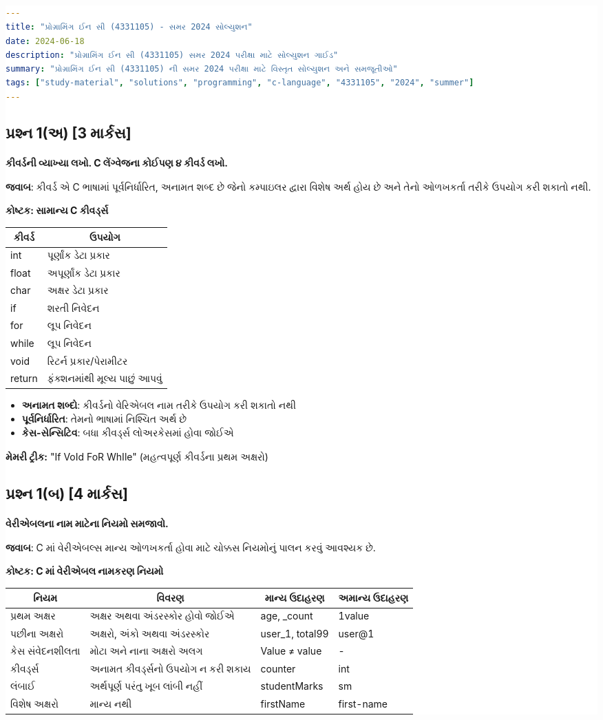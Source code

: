 ```yaml
---
title: "પ્રોગ્રામિંગ ઈન સી (4331105) - સમર 2024 સોલ્યુશન"
date: 2024-06-18
description: "પ્રોગ્રામિંગ ઈન સી (4331105) સમર 2024 પરીક્ષા માટે સોલ્યુશન ગાઈડ"
summary: "પ્રોગ્રામિંગ ઈન સી (4331105) ની સમર 2024 પરીક્ષા માટે વિસ્તૃત સોલ્યુશન અને સમજૂતીઓ"
tags: ["study-material", "solutions", "programming", "c-language", "4331105", "2024", "summer"]
---
```


## પ્રશ્ન 1(અ) [3 માર્કસ]

**કીવર્ડની વ્યાખ્યા લખો. C લેંગ્વેજના કોઈપણ ૪ કીવર્ડ લખો.**

**જવાબ**:
કીવર્ડ એ C ભાષામાં પૂર્વનિર્ધારિત, અનામત શબ્દ છે જેનો કમ્પાઇલર દ્વારા વિશેષ અર્થ હોય છે અને તેનો ઓળખકર્તા તરીકે ઉપયોગ કરી શકાતો નથી.

**કોષ્ટક: સામાન્ય C કીવર્ડ્સ**

| કીવર્ડ | ઉપયોગ |
|---------|---------|
| int     | પૂર્ણાંક ડેટા પ્રકાર |
| float   | અપૂર્ણાંક ડેટા પ્રકાર |
| char    | અક્ષર ડેટા પ્રકાર |
| if      | શરતી નિવેદન |
| for     | લૂપ નિવેદન |
| while   | લૂપ નિવેદન |
| void    | રિટર્ન પ્રકાર/પેરામીટર |
| return  | ફંક્શનમાંથી મૂલ્ય પાછું આપવું |

- **અનામત શબ્દો**: કીવર્ડનો વેરિએબલ નામ તરીકે ઉપયોગ કરી શકાતો નથી
- **પૂર્વનિર્ધારિત**: તેમનો ભાષામાં નિશ્ચિત અર્થ છે
- **કેસ-સેન્સિટિવ**: બધા કીવર્ડ્સ લોઅરકેસમાં હોવા જોઈએ

**મેમરી ટ્રીક:** "If VoId FoR WhIle" (મહત્વપૂર્ણ કીવર્ડના પ્રથમ અક્ષરો)

## પ્રશ્ન 1(બ) [4 માર્કસ]

**વેરીએબલના નામ માટેના નિયમો સમજાવો.**

**જવાબ**:
C માં વેરીએબલ્સ માન્ય ઓળખકર્તા હોવા માટે ચોક્કસ નિયમોનું પાલન કરવું આવશ્યક છે.

**કોષ્ટક: C માં વેરીએબલ નામકરણ નિયમો**

| નિયમ | વિવરણ | માન્ય ઉદાહરણ | અમાન્ય ઉદાહરણ |
|------|-------------|---------------|-----------------|
| પ્રથમ અક્ષર | અક્ષર અથવા અંડરસ્કોર હોવો જોઈએ | age, _count | 1value |
| પછીના અક્ષરો | અક્ષરો, અંકો અથવા અંડરસ્કોર | user_1, total99 | user@1 |
| કેસ સંવેદનશીલતા | મોટા અને નાના અક્ષરો અલગ | Value ≠ value | - |
| કીવર્ડ્સ | અનામત કીવર્ડ્સનો ઉપયોગ ન કરી શકાય | counter | int |
| લંબાઈ | અર્થપૂર્ણ પરંતુ ખૂબ લાંબી નહીં | studentMarks | sm |
| વિશેષ અક્ષરો | માન્ય નથી | firstName | first-name |
